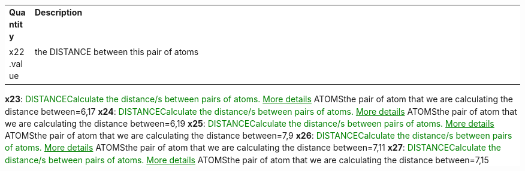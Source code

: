 <span style="display:none;" id="data/alanine/deepDA_enhanced_sampling/plumed.datx22">The DISTANCE action with label <b>x22</b> calculates the following quantities:<table  align="center" frame="void" width="95%" cellpadding="5%"><tr><td width="5%"><b> Quantity </b>  </td><td><b> Description </b> </td></tr><tr><td width="5%">x22.value</td><td>the DISTANCE between this pair of atoms</td></tr></table></span><b name="data/alanine/deepDA_enhanced_sampling/plumed.datx23" onclick='showPath("data/alanine/deepDA_enhanced_sampling/plumed.dat","data/alanine/deepDA_enhanced_sampling/plumed.datx23","data/alanine/deepDA_enhanced_sampling/plumed.datx23","brown")'>x23</b>: <span class="plumedtooltip" style="color:green">DISTANCE<span class="right">Calculate the distance/s between pairs of atoms. <a href="https://www.plumed.org/doc-master/user-doc/html/DISTANCE" style="color:green">More details</a><i></i></span></span> <span class="plumedtooltip">ATOMS<span class="right">the pair of atom that we are calculating the distance between<i></i></span></span>=6,17
<span style="display:none;" id="data/alanine/deepDA_enhanced_sampling/plumed.datx23">The DISTANCE action with label <b>x23</b> calculates the following quantities:<table  align="center" frame="void" width="95%" cellpadding="5%"><tr><td width="5%"><b> Quantity </b>  </td><td><b> Description </b> </td></tr><tr><td width="5%">x23.value</td><td>the DISTANCE between this pair of atoms</td></tr></table></span><b name="data/alanine/deepDA_enhanced_sampling/plumed.datx24" onclick='showPath("data/alanine/deepDA_enhanced_sampling/plumed.dat","data/alanine/deepDA_enhanced_sampling/plumed.datx24","data/alanine/deepDA_enhanced_sampling/plumed.datx24","brown")'>x24</b>: <span class="plumedtooltip" style="color:green">DISTANCE<span class="right">Calculate the distance/s between pairs of atoms. <a href="https://www.plumed.org/doc-master/user-doc/html/DISTANCE" style="color:green">More details</a><i></i></span></span> <span class="plumedtooltip">ATOMS<span class="right">the pair of atom that we are calculating the distance between<i></i></span></span>=6,19
<span style="display:none;" id="data/alanine/deepDA_enhanced_sampling/plumed.datx24">The DISTANCE action with label <b>x24</b> calculates the following quantities:<table  align="center" frame="void" width="95%" cellpadding="5%"><tr><td width="5%"><b> Quantity </b>  </td><td><b> Description </b> </td></tr><tr><td width="5%">x24.value</td><td>the DISTANCE between this pair of atoms</td></tr></table></span><b name="data/alanine/deepDA_enhanced_sampling/plumed.datx25" onclick='showPath("data/alanine/deepDA_enhanced_sampling/plumed.dat","data/alanine/deepDA_enhanced_sampling/plumed.datx25","data/alanine/deepDA_enhanced_sampling/plumed.datx25","brown")'>x25</b>: <span class="plumedtooltip" style="color:green">DISTANCE<span class="right">Calculate the distance/s between pairs of atoms. <a href="https://www.plumed.org/doc-master/user-doc/html/DISTANCE" style="color:green">More details</a><i></i></span></span> <span class="plumedtooltip">ATOMS<span class="right">the pair of atom that we are calculating the distance between<i></i></span></span>=7,9
<span style="display:none;" id="data/alanine/deepDA_enhanced_sampling/plumed.datx25">The DISTANCE action with label <b>x25</b> calculates the following quantities:<table  align="center" frame="void" width="95%" cellpadding="5%"><tr><td width="5%"><b> Quantity </b>  </td><td><b> Description </b> </td></tr><tr><td width="5%">x25.value</td><td>the DISTANCE between this pair of atoms</td></tr></table></span><b name="data/alanine/deepDA_enhanced_sampling/plumed.datx26" onclick='showPath("data/alanine/deepDA_enhanced_sampling/plumed.dat","data/alanine/deepDA_enhanced_sampling/plumed.datx26","data/alanine/deepDA_enhanced_sampling/plumed.datx26","brown")'>x26</b>: <span class="plumedtooltip" style="color:green">DISTANCE<span class="right">Calculate the distance/s between pairs of atoms. <a href="https://www.plumed.org/doc-master/user-doc/html/DISTANCE" style="color:green">More details</a><i></i></span></span> <span class="plumedtooltip">ATOMS<span class="right">the pair of atom that we are calculating the distance between<i></i></span></span>=7,11
<span style="display:none;" id="data/alanine/deepDA_enhanced_sampling/plumed.datx26">The DISTANCE action with label <b>x26</b> calculates the following quantities:<table  align="center" frame="void" width="95%" cellpadding="5%"><tr><td width="5%"><b> Quantity </b>  </td><td><b> Description </b> </td></tr><tr><td width="5%">x26.value</td><td>the DISTANCE between this pair of atoms</td></tr></table></span><b name="data/alanine/deepDA_enhanced_sampling/plumed.datx27" onclick='showPath("data/alanine/deepDA_enhanced_sampling/plumed.dat","data/alanine/deepDA_enhanced_sampling/plumed.datx27","data/alanine/deepDA_enhanced_sampling/plumed.datx27","brown")'>x27</b>: <span class="plumedtooltip" style="color:green">DISTANCE<span class="right">Calculate the distance/s between pairs of atoms. <a href="https://www.plumed.org/doc-master/user-doc/html/DISTANCE" style="color:green">More details</a><i></i></span></span> <span class="plumedtooltip">ATOMS<span class="right">the pair of atom that we are calculating the distance between<i></i></span></span>=7,15